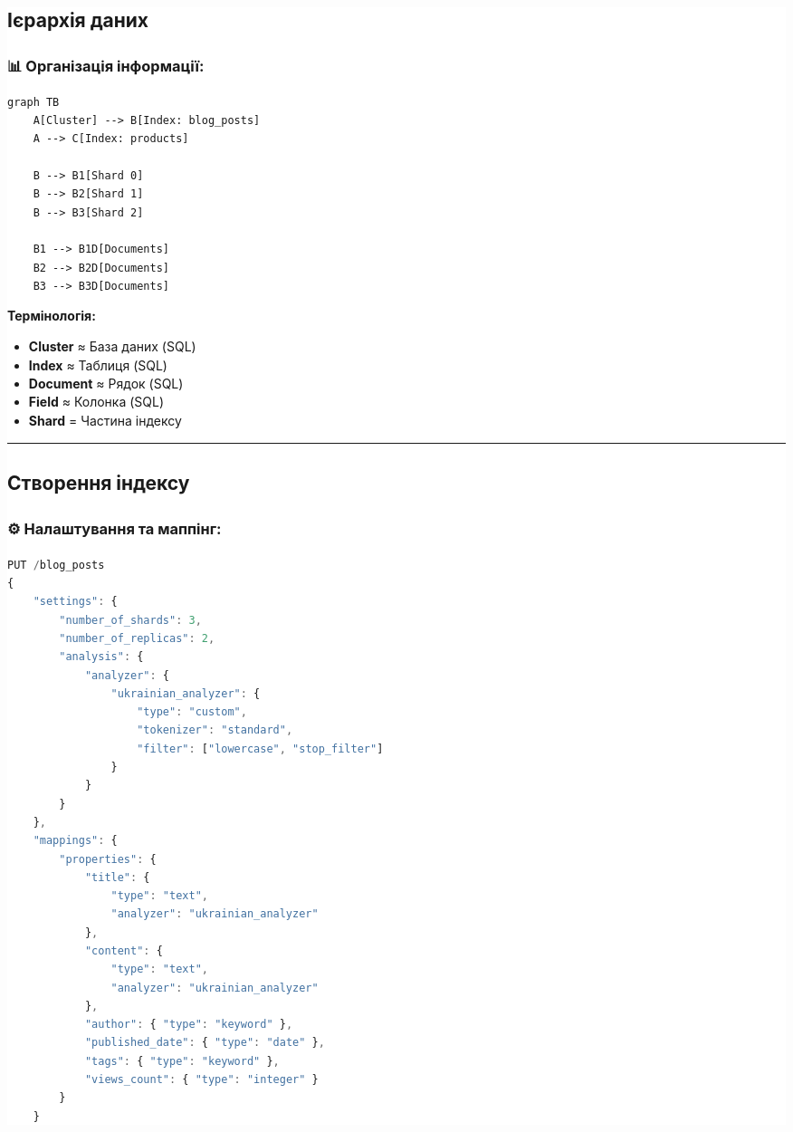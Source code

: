 ## Ієрархія даних

### 📊 **Організація інформації:**

```mermaid
graph TB
    A[Cluster] --> B[Index: blog_posts]
    A --> C[Index: products]

    B --> B1[Shard 0]
    B --> B2[Shard 1]
    B --> B3[Shard 2]

    B1 --> B1D[Documents]
    B2 --> B2D[Documents]
    B3 --> B3D[Documents]
```

**Термінологія:**
- **Cluster** ≈ База даних (SQL)
- **Index** ≈ Таблиця (SQL)
- **Document** ≈ Рядок (SQL)
- **Field** ≈ Колонка (SQL)
- **Shard** = Частина індексу

---

## Створення індексу

### ⚙️ **Налаштування та маппінг:**

```javascript
PUT /blog_posts
{
    "settings": {
        "number_of_shards": 3,
        "number_of_replicas": 2,
        "analysis": {
            "analyzer": {
                "ukrainian_analyzer": {
                    "type": "custom",
                    "tokenizer": "standard",
                    "filter": ["lowercase", "stop_filter"]
                }
            }
        }
    },
    "mappings": {
        "properties": {
            "title": {
                "type": "text",
                "analyzer": "ukrainian_analyzer"
            },
            "content": {
                "type": "text",
                "analyzer": "ukrainian_analyzer"
            },
            "author": { "type": "keyword" },
            "published_date": { "type": "date" },
            "tags": { "type": "keyword" },
            "views_count": { "type": "integer" }
        }
    }
```